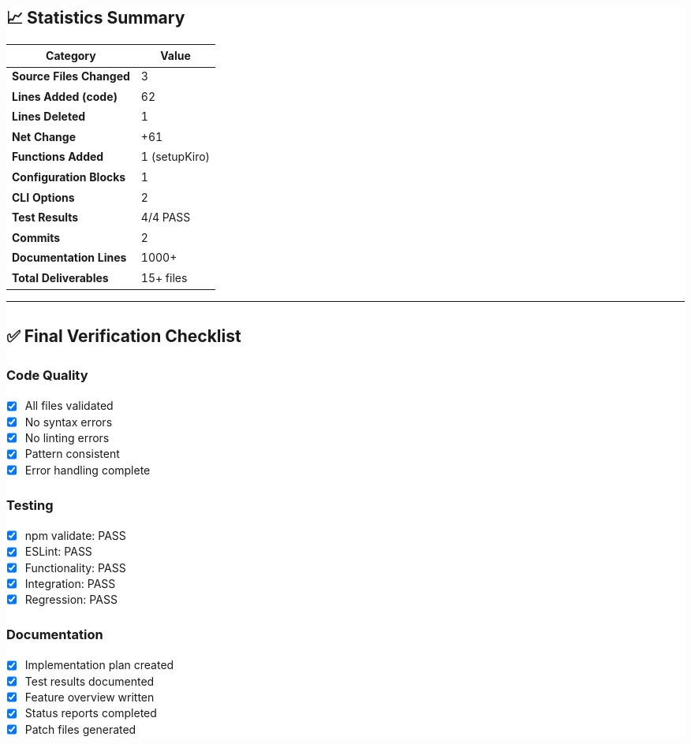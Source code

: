 ## 📈 Statistics Summary

| Category                 | Value         |
| ------------------------ | ------------- |
| **Source Files Changed** | 3             |
| **Lines Added (code)**   | 62            |
| **Lines Deleted**        | 1             |
| **Net Change**           | +61           |
| **Functions Added**      | 1 (setupKiro) |
| **Configuration Blocks** | 1             |
| **CLI Options**          | 2             |
| **Test Results**         | 4/4 PASS      |
| **Commits**              | 2             |
| **Documentation Lines**  | 1000+         |
| **Total Deliverables**   | 15+ files     |

---

## ✅ Final Verification Checklist

### Code Quality

- [x] All files validated
- [x] No syntax errors
- [x] No linting errors
- [x] Pattern consistent
- [x] Error handling complete

### Testing

- [x] npm validate: PASS
- [x] ESLint: PASS
- [x] Functionality: PASS
- [x] Integration: PASS
- [x] Regression: PASS

### Documentation

- [x] Implementation plan created
- [x] Test results documented
- [x] Feature overview written
- [x] Status reports completed
- [x] Patch files generated
